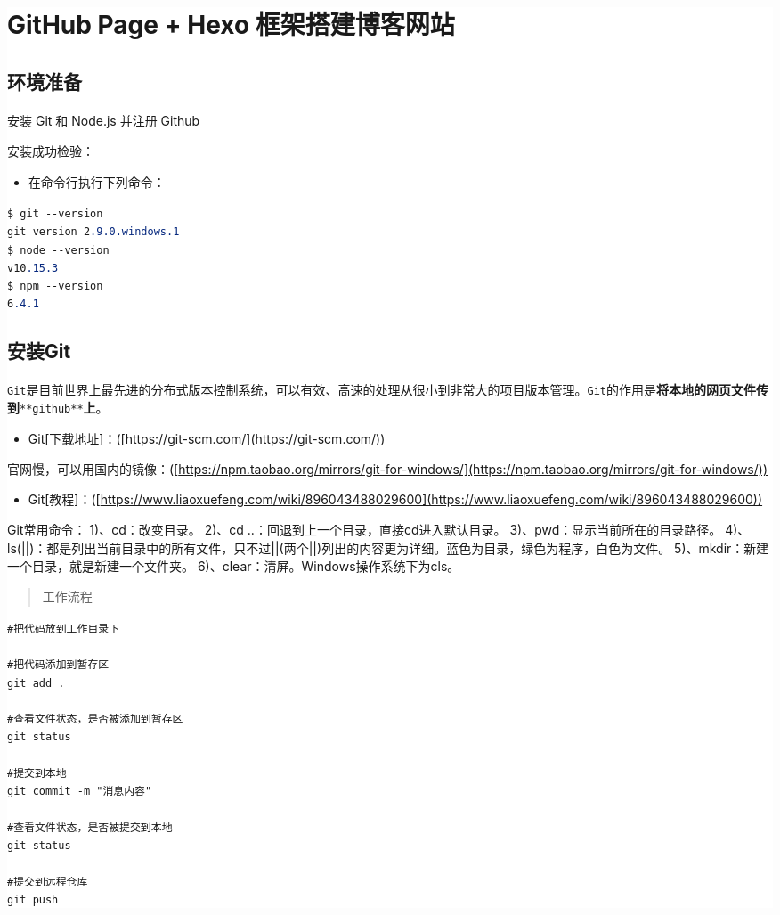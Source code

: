 # GitHub Page + Hexo 框架搭建博客网站

## 环境准备

安装 [Git](https://gitforwindows.org/) 和 [Node.js](https://nodejs.org/zh-cn/download/) 并注册 [Github](https://github.com)

安装成功检验：

- 在命令行执行下列命令：

```css
$ git --version
git version 2.9.0.windows.1
$ node --version
v10.15.3
$ npm --version
6.4.1
```

## 安装Git

`Git`是目前世界上最先进的分布式版本控制系统，可以有效、高速的处理从很小到非常大的项目版本管理。`Git`的作用是**将本地的网页文件传到**`**github**`**上**。

- Git[下载地址]：([https://git-scm.com/](https://git-scm.com/))

官网慢，可以用国内的镜像：([https://npm.taobao.org/mirrors/git-for-windows/](https://npm.taobao.org/mirrors/git-for-windows/))

- Git[教程]：([https://www.liaoxuefeng.com/wiki/896043488029600](https://www.liaoxuefeng.com/wiki/896043488029600))

Git常用命令：
1)、cd：改变目录。
2)、cd ..：回退到上一个目录，直接cd进入默认目录。
3)、pwd：显示当前所在的目录路径。
4)、ls(||)：都是列出当前目录中的所有文件，只不过||(两个||)列出的内容更为详细。蓝色为目录，绿色为程序，白色为文件。
5)、mkdir：新建一个目录，就是新建一个文件夹。
6)、clear：清屏。Windows操作系统下为cls。

> 工作流程

```git
#把代码放到工作目录下

#把代码添加到暂存区
git add .

#查看文件状态，是否被添加到暂存区
git status

#提交到本地
git commit -m "消息内容"

#查看文件状态，是否被提交到本地
git status

#提交到远程仓库
git push
```
